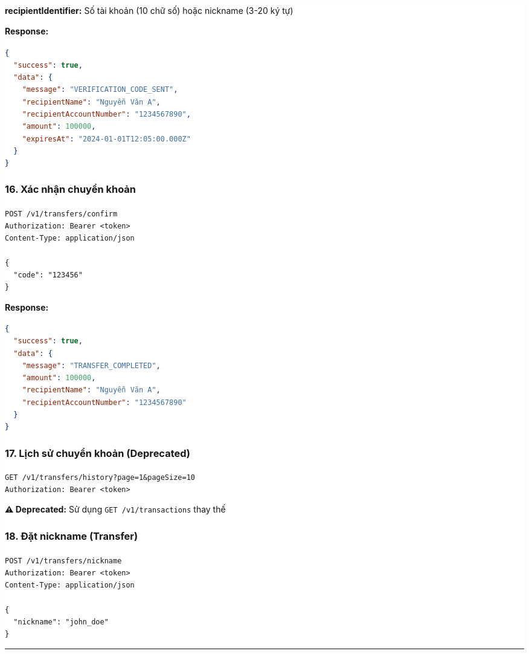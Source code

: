 **recipientIdentifier:** Số tài khoản (10 chữ số) hoặc nickname (3-20 ký tự)

**Response:**

```json
{
  "success": true,
  "data": {
    "message": "VERIFICATION_CODE_SENT",
    "recipientName": "Nguyễn Văn A",
    "recipientAccountNumber": "1234567890",
    "amount": 100000,
    "expiresAt": "2024-01-01T12:05:00.000Z"
  }
}
```

### 16. Xác nhận chuyển khoản

```http
POST /v1/transfers/confirm
Authorization: Bearer <token>
Content-Type: application/json

{
  "code": "123456"
}
```

**Response:**

```json
{
  "success": true,
  "data": {
    "message": "TRANSFER_COMPLETED",
    "amount": 100000,
    "recipientName": "Nguyễn Văn A",
    "recipientAccountNumber": "1234567890"
  }
}
```

### 17. Lịch sử chuyển khoản (Deprecated)

```http
GET /v1/transfers/history?page=1&pageSize=10
Authorization: Bearer <token>
```

**⚠️ Deprecated:** Sử dụng `GET /v1/transactions` thay thế

### 18. Đặt nickname (Transfer)

```http
POST /v1/transfers/nickname
Authorization: Bearer <token>
Content-Type: application/json

{
  "nickname": "john_doe"
}
```

---